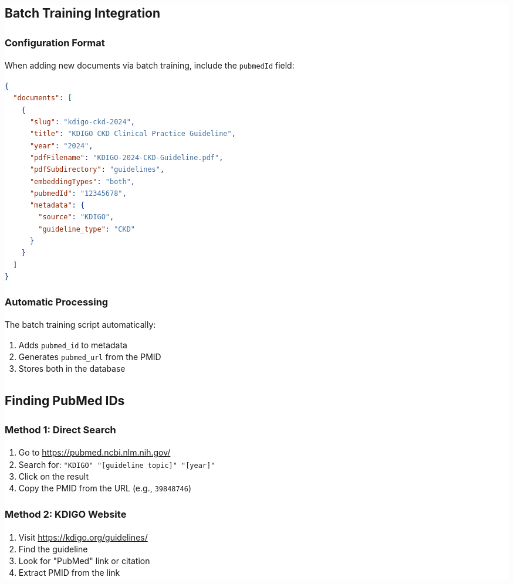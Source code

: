 ```sql
```

## Batch Training Integration

### Configuration Format

When adding new documents via batch training, include the `pubmedId` field:

```json
{
  "documents": [
    {
      "slug": "kdigo-ckd-2024",
      "title": "KDIGO CKD Clinical Practice Guideline",
      "year": "2024",
      "pdfFilename": "KDIGO-2024-CKD-Guideline.pdf",
      "pdfSubdirectory": "guidelines",
      "embeddingTypes": "both",
      "pubmedId": "12345678",
      "metadata": {
        "source": "KDIGO",
        "guideline_type": "CKD"
      }
    }
  ]
}
```

### Automatic Processing

The batch training script automatically:
1. Adds `pubmed_id` to metadata
2. Generates `pubmed_url` from the PMID
3. Stores both in the database

## Finding PubMed IDs

### Method 1: Direct Search

1. Go to https://pubmed.ncbi.nlm.nih.gov/
2. Search for: `"KDIGO" "[guideline topic]" "[year]"`
3. Click on the result
4. Copy the PMID from the URL (e.g., `39848746`)

### Method 2: KDIGO Website

1. Visit https://kdigo.org/guidelines/
2. Find the guideline
3. Look for "PubMed" link or citation
4. Extract PMID from the link
